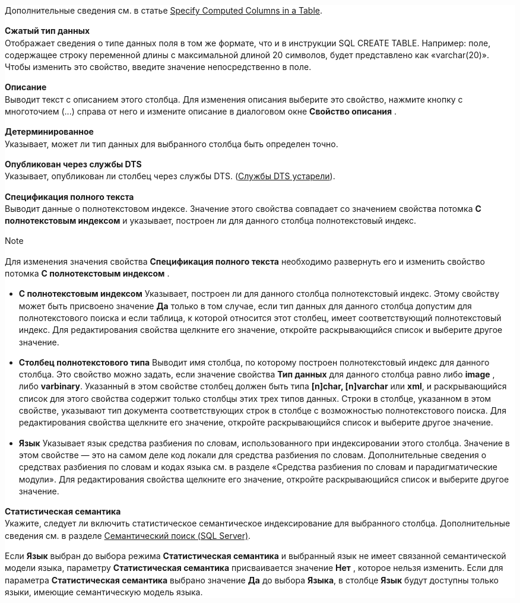  Дополнительные сведения см. в статье [Specify Computed Columns in a Table](../../relational-databases/tables/specify-computed-columns-in-a-table.md).  
  
 **Сжатый тип данных**  
 Отображает сведения о типе данных поля в том же формате, что и в инструкции SQL CREATE TABLE. Например: поле, содержащее строку переменной длины с максимальной длиной 20 символов, будет представлено как «varchar(20)». Чтобы изменить это свойство, введите значение непосредственно в поле.  
  
 **Описание**  
 Выводит текст с описанием этого столбца. Для изменения описания выберите это свойство, нажмите кнопку с многоточием (...) справа от него и измените описание в диалоговом окне **Свойство описания** .  
  
 **Детерминированное**  
 Указывает, может ли тип данных для выбранного столбца быть определен точно.  
  
 **Опубликован через службы DTS**  
 Указывает, опубликован ли столбец через службы DTS. ([Службы DTS устарели](/previous-versions/sql/sql-server-2008-r2/cc707786(v=sql.105))). 
  
 **Спецификация полного текста**  
 Выводит данные о полнотекстовом индексе. Значение этого свойства совпадает со значением свойства потомка **С полнотекстовым индексом** и указывает, построен ли для данного столбца полнотекстовый индекс.  
  
> [!NOTE]  
>  Для изменения значения свойства **Спецификация полного текста** необходимо развернуть его и изменить свойство потомка **С полнотекстовым индексом** .  
  
-   **С полнотекстовым индексом** Указывает, построен ли для данного столбца полнотекстовый индекс. Этому свойству может быть присвоено значение **Да** только в том случае, если тип данных для данного столбца допустим для полнотекстового поиска и если таблица, к которой относится этот столбец, имеет соответствующий полнотекстовый индекс. Для редактирования свойства щелкните его значение, откройте раскрывающийся список и выберите другое значение.  
  
-   **Столбец полнотекстового типа** Выводит имя столбца, по которому построен полнотекстовый индекс для данного столбца. Это свойство можно задать, если значение свойства **Тип данных** для данного столбца равно либо **image** , либо **varbinary**. Указанный в этом свойстве столбец должен быть типа **[n]char, [n]varchar** или **xml**, и раскрывающийся список для этого свойства содержит только столбцы этих трех типов данных. Строки в столбце, указанном в этом свойстве, указывают тип документа соответствующих строк в столбце с возможностью полнотекстового поиска. Для редактирования свойства щелкните его значение, откройте раскрывающийся список и выберите другое значение.  
  
-   **Язык** Указывает язык средства разбиения по словам, использованного при индексировании этого столбца. Значение в этом свойстве — это на самом деле код локали для средства разбиения по словам. Дополнительные сведения о средствах разбиения по словам и кодах языка см. в разделе «Средства разбиения по словам и парадигматические модули». Для редактирования свойства щелкните его значение, откройте раскрывающийся список и выберите другое значение.  
  
 **Статистическая семантика**  
 Укажите, следует ли включить статистическое семантическое индексирование для выбранного столбца. Дополнительные сведения см. в разделе [Семантический поиск (SQL Server)](../../relational-databases/search/semantic-search-sql-server.md).  
  
 Если **Язык** выбран до выбора режима **Статистическая семантика** и выбранный язык не имеет связанной семантической модели языка, параметру **Статистическая семантика** присваивается значение **Нет** , которое нельзя изменить. Если для параметра **Статистическая семантика** выбрано значение **Да** до выбора **Языка**, в столбце **Язык** будут доступны только языки, имеющие семантическую модель языка.  
  